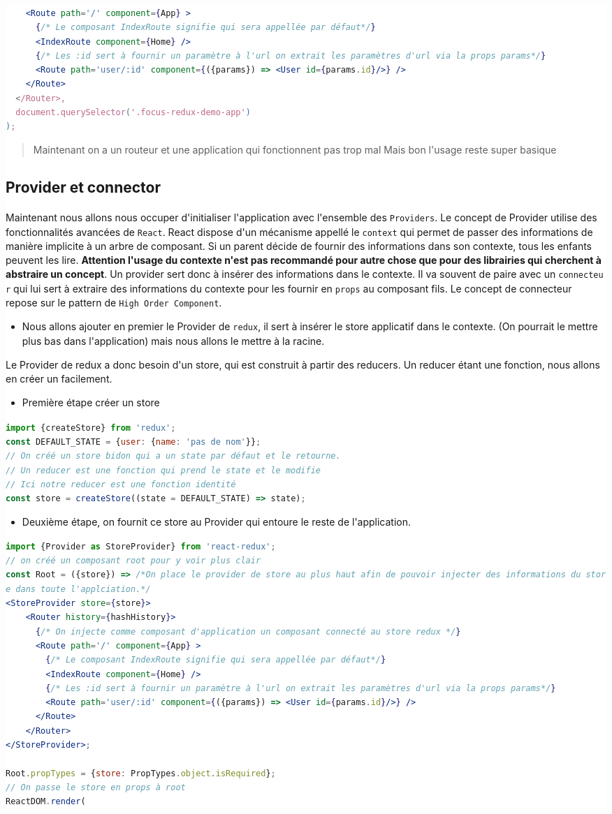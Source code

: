```jsx
    <Route path='/' component={App} >
      {/* Le composant IndexRoute signifie qui sera appellée par défaut*/}
      <IndexRoute component={Home} />
      {/* Les :id sert à fournir un paramètre à l'url on extrait les paramètres d'url via la props params*/}
      <Route path='user/:id' component={({params}) => <User id={params.id}/>} />
    </Route>
  </Router>,
  document.querySelector('.focus-redux-demo-app')
);
```
> Maintenant on a un routeur et une application qui fonctionnent pas trop mal
> Mais bon l'usage reste super basique

## Provider et connector

 Maintenant nous allons nous occuper d'initialiser l'application avec l'ensemble des `Providers`. Le concept de Provider utilise des fonctionnalités avancées de `React`. React dispose d'un mécanisme appellé le `context` qui permet de passer des informations de manière implicite à un arbre de composant. Si un parent décide de fournir des informations dans son contexte, tous les enfants peuvent les lire. **Attention l'usage du contexte n'est pas recommandé pour autre chose que pour des librairies qui cherchent à abstraire un concept**. Un provider sert donc à insérer des informations dans le contexte. Il va souvent de paire avec un `connecteur` qui lui sert à extraire des informations du contexte pour les fournir en `props` au composant fils. Le concept de connecteur repose sur le pattern de `High Order Component`.

- Nous allons ajouter en premier le Provider de `redux`, il sert à insérer le store applicatif dans le contexte. (On pourrait le mettre plus bas dans l'application) mais nous allons le mettre à la racine.

Le Provider de redux a donc besoin d'un store, qui est construit à partir des reducers. Un reducer étant une fonction, nous allons en créer un facilement.

- Première étape créer un store
```js
import {createStore} from 'redux';
const DEFAULT_STATE = {user: {name: 'pas de nom'}};
// On créé un store bidon qui a un state par défaut et le retourne.
// Un reducer est une fonction qui prend le state et le modifie
// Ici notre reducer est une fonction identité
const store = createStore((state = DEFAULT_STATE) => state);
```
- Deuxième étape, on fournit ce store au Provider qui entoure le reste de l'application.

```jsx
import {Provider as StoreProvider} from 'react-redux';
// on créé un composant root pour y voir plus clair
const Root = ({store}) => /*On place le provider de store au plus haut afin de pouvoir injecter des informations du store dans toute l'applciation.*/
<StoreProvider store={store}>
    <Router history={hashHistory}>
      {/* On injecte comme composant d'application un composant connecté au store redux */}
      <Route path='/' component={App} >
        {/* Le composant IndexRoute signifie qui sera appellée par défaut*/}
        <IndexRoute component={Home} />
        {/* Les :id sert à fournir un paramètre à l'url on extrait les paramètres d'url via la props params*/}
        <Route path='user/:id' component={({params}) => <User id={params.id}/>} />
      </Route>
    </Router>
</StoreProvider>;

Root.propTypes = {store: PropTypes.object.isRequired};
// On passe le store en props à root
ReactDOM.render(
```